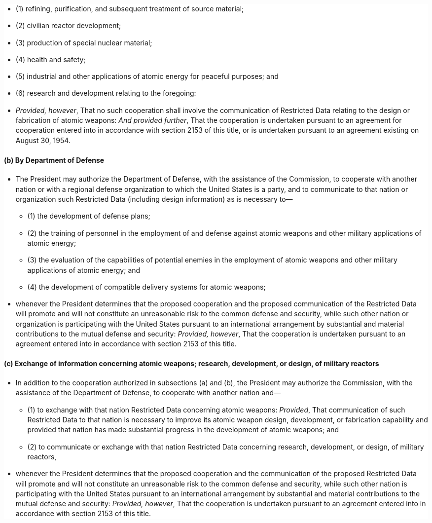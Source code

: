   * (1) refining, purification, and subsequent treatment of source material;

  * (2) civilian reactor development;

  * (3) production of special nuclear material;

  * (4) health and safety;

  * (5) industrial and other applications of atomic energy for peaceful purposes; and

  * (6) research and development relating to the foregoing:


* _Provided, however_, That no such cooperation shall involve the communication of Restricted Data relating to the design or fabrication of atomic weapons: _And provided further_, That the cooperation is undertaken pursuant to an agreement for cooperation entered into in accordance with section 2153 of this title, or is undertaken pursuant to an agreement existing on August 30, 1954.

#### (b) By Department of Defense
* The President may authorize the Department of Defense, with the assistance of the Commission, to cooperate with another nation or with a regional defense organization to which the United States is a party, and to communicate to that nation or organization such Restricted Data (including design information) as is necessary to—

  * (1) the development of defense plans;

  * (2) the training of personnel in the employment of and defense against atomic weapons and other military applications of atomic energy;

  * (3) the evaluation of the capabilities of potential enemies in the employment of atomic weapons and other military applications of atomic energy; and

  * (4) the development of compatible delivery systems for atomic weapons;


* whenever the President determines that the proposed cooperation and the proposed communication of the Restricted Data will promote and will not constitute an unreasonable risk to the common defense and security, while such other nation or organization is participating with the United States pursuant to an international arrangement by substantial and material contributions to the mutual defense and security: _Provided, however_, That the cooperation is undertaken pursuant to an agreement entered into in accordance with section 2153 of this title.

#### (c) Exchange of information concerning atomic weapons; research, development, or design, of military reactors
* In addition to the cooperation authorized in subsections (a) and (b), the President may authorize the Commission, with the assistance of the Department of Defense, to cooperate with another nation and—

  * (1) to exchange with that nation Restricted Data concerning atomic weapons: _Provided_, That communication of such Restricted Data to that nation is necessary to improve its atomic weapon design, development, or fabrication capability and provided that nation has made substantial progress in the development of atomic weapons; and

  * (2) to communicate or exchange with that nation Restricted Data concerning research, development, or design, of military reactors,


* whenever the President determines that the proposed cooperation and the communication of the proposed Restricted Data will promote and will not constitute an unreasonable risk to the common defense and security, while such other nation is participating with the United States pursuant to an international arrangement by substantial and material contributions to the mutual defense and security: _Provided, however_, That the cooperation is undertaken pursuant to an agreement entered into in accordance with section 2153 of this title.
